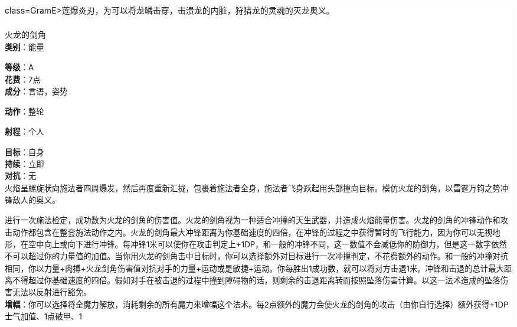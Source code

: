 class=GramE>莲爆炎刃</span></i>，为可以将龙鳞击穿，击溃龙的内脏，狩猎龙的灵魂<span class=GramE>的灭龙奥义</span>。</span><span
lang=EN-US style='font-size:10.0pt'><br>
</span><span lang=EN-US><br>
</span><span style='font-family:宋体'>火龙<span class=GramE>的剑角</span></span><span
lang=EN-US><br>
</span><b><span style='font-size:10.0pt;font-family:宋体'>类别</span></b><span
style='font-size:10.0pt;font-family:宋体'>：能量</span></p>

<p class=MsoNormal align=left style='text-align:left'><b><span
style='font-size:10.0pt;font-family:宋体'>等级</span></b><span style='font-size:
10.0pt;font-family:宋体'>：</span><span lang=EN-US style='font-size:10.0pt'>A<br>
</span><b><span style='font-size:10.0pt;font-family:宋体'>花费</span></b><span
style='font-size:10.0pt;font-family:宋体'>：</span><span lang=EN-US
style='font-size:10.0pt'>7</span><span style='font-size:10.0pt;font-family:
宋体'>点</span><span lang=EN-US style='font-size:10.0pt'><br>
</span><b><span style='font-size:10.0pt;font-family:宋体'>成分</span></b><span
style='font-size:10.0pt;font-family:宋体'>：言语，姿势</span></p>

<p class=MsoNormal align=left style='text-align:left'><b><span
style='font-size:10.0pt;font-family:宋体'>动作</span></b><span style='font-size:
10.0pt;font-family:宋体'>：整轮</span></p>

<p class=MsoNormal align=left style='text-align:left'><b><span
style='font-size:10.0pt;font-family:宋体'>射程</span></b><span style='font-size:
10.0pt;font-family:宋体'>：个人</span></p>

<p class=MsoNormal align=left style='text-align:left'><b><span
style='font-size:10.0pt;font-family:宋体'>目标</span></b><span style='font-size:
10.0pt;font-family:宋体'>：自身</span><span lang=EN-US style='font-size:10.0pt'><br>
</span><b><span style='font-size:10.0pt;font-family:宋体'>持续</span></b><span
style='font-size:10.0pt;font-family:宋体'>：立即</span><span lang=EN-US
style='font-size:10.0pt'><br>
</span><b><span style='font-size:10.0pt;font-family:宋体'>对抗</span></b><span
style='font-size:10.0pt;font-family:宋体'>：无</span><span lang=EN-US><br>
</span><span style='font-size:10.0pt;font-family:宋体'>火焰呈螺旋状向施法者四周爆发，然后再度重新汇拢，包裹着施法者全身，施法者飞身跃起用头部撞向目标。模仿火龙的剑角，以雷霆万钧之势冲锋敌人的奥义。</span></p>

<p class=MsoNormal align=left style='text-align:left'><span style='font-size:
10.0pt;font-family:宋体'>进行一次施法检定，成功数为火龙<span class=GramE>的剑角的</span>伤害值。火龙<span
class=GramE>的剑角视为</span>一种适合冲撞的天生武器，并造成火焰能量伤害。火龙<span class=GramE>的剑角的</span>冲锋动作和攻击动作都包含在整套施法动作之内。火龙<span
class=GramE>的剑角最大</span>冲锋距离为你基础速度的四倍，在冲锋的过程之中获得暂时的飞行能力，因为你可以无视地形，在空中向上或向下进行冲锋。每冲锋</span><span
lang=EN-US style='font-size:10.0pt'>1</span><span style='font-size:10.0pt;
font-family:宋体'>米可以使你在攻击判定上</span><span lang=EN-US style='font-size:10.0pt'>+1DP</span><span
style='font-size:10.0pt;font-family:宋体'>，和一般的冲锋不同，这一数值不会减低你的防御力，但是这一数字依然不可以超过你的力量值的加值。当你用火龙<span
class=GramE>的剑角击中</span>目标时，你可以选择<span class=GramE>额外对</span>目标进行一次冲撞判定，不花费额外的动作。和一般的冲撞对抗相同，你以力量</span><span
lang=EN-US style='font-size:10.0pt'>+</span><span style='font-size:10.0pt;
font-family:宋体'>肉搏</span><span lang=EN-US style='font-size:10.0pt'>+</span><span
style='font-size:10.0pt;font-family:宋体'>火龙<span class=GramE>剑角伤害值</span>对抗对手的力量</span><span
lang=EN-US style='font-size:10.0pt'>+</span><span style='font-size:10.0pt;
font-family:宋体'>运动或是敏捷</span><span lang=EN-US style='font-size:10.0pt'>+</span><span
style='font-size:10.0pt;font-family:宋体'>运动。你每胜出</span><span lang=EN-US
style='font-size:10.0pt'>1</span><span style='font-size:10.0pt;font-family:
宋体'>成功数，就可以将对方击退</span><span lang=EN-US style='font-size:10.0pt'>1</span><span
style='font-size:10.0pt;font-family:宋体'>米。冲锋和击退的总计最大距离不得超过<span class=GramE>你基础</span>速度的四倍。假如对手在被击退的过程中撞到障碍物的话，则剩余的击退距离转而按照坠落伤害计算。以这一法术造成的坠落伤害无法以反射进行豁免。</span><span
lang=EN-US style='font-size:10.0pt'><br>
</span><b><span style='font-size:10.0pt;font-family:宋体'>增幅</span></b><span
style='font-size:10.0pt;font-family:宋体'>：你可以选择将全魔力解放，消耗剩余的所有魔力来增幅这个法术。每</span><span
lang=EN-US style='font-size:10.0pt'>2</span><span style='font-size:10.0pt;
font-family:宋体'>点额外的魔力会使火龙<span class=GramE>的剑角的</span>攻击（由你自行选择）额外获得</span><span
lang=EN-US style='font-size:10.0pt'>+1DP</span><span style='font-size:10.0pt;
font-family:宋体'>士气加值、</span><span lang=EN-US style='font-size:10.0pt'>1</span><span
style='font-size:10.0pt;font-family:宋体'>点破甲、</span><span lang=EN-US
style='font-size:10.0pt'>1</span><span style='font-size:10.0pt;font-family: